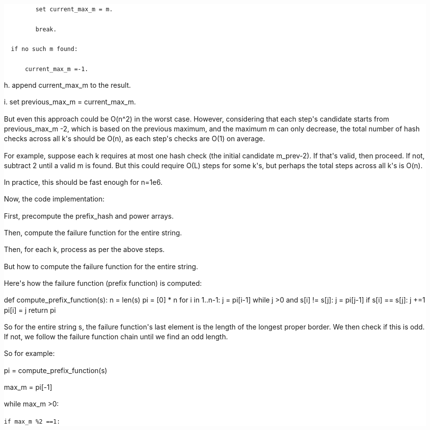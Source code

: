              set current_max_m = m.

             break.

      if no such m found:

          current_max_m =-1.

   h. append current_max_m to the result.

   i. set previous_max_m = current_max_m.

But even this approach could be O(n^2) in the worst case. However, considering that each step's candidate starts from previous_max_m -2, which is based on the previous maximum, and the maximum m can only decrease, the total number of hash checks across all k's should be O(n), as each step's checks are O(1) on average.

For example, suppose each k requires at most one hash check (the initial candidate m_prev-2). If that's valid, then proceed. If not, subtract 2 until a valid m is found. But this could require O(L) steps for some k's, but perhaps the total steps across all k's is O(n).

In practice, this should be fast enough for n=1e6.

Now, the code implementation:

First, precompute the prefix_hash and power arrays.

Then, compute the failure function for the entire string.

Then, for each k, process as per the above steps.

But how to compute the failure function for the entire string.

Here's how the failure function (prefix function) is computed:

def compute_prefix_function(s):
    n = len(s)
    pi = [0] * n
    for i in 1..n-1:
        j = pi[i-1]
        while j >0 and s[i] != s[j]:
            j = pi[j-1]
        if s[i] == s[j]:
            j +=1
        pi[i] = j
    return pi

So for the entire string s, the failure function's last element is the length of the longest proper border. We then check if this is odd. If not, we follow the failure function chain until we find an odd length.

So for example:

pi = compute_prefix_function(s)

max_m = pi[-1]

while max_m >0:

    if max_m %2 ==1:
